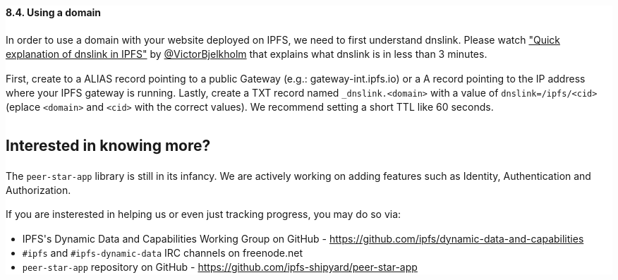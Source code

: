 #### 8.4. Using a domain

In order to use a domain with your website deployed on IPFS, we need to first understand dnslink. Please watch ["Quick explanation of dnslink in IPFS"](https://www.youtube.com/watch?v=YxKZFeDvcBs) by [@VictorBjelkholm](https://github.com/VictorBjelkholm) that explains what dnslink is in less than 3 minutes.

First, create to a ALIAS record pointing to a public Gateway (e.g.: gateway-int.ipfs.io) or a A record pointing to the IP address where your IPFS gateway is running. Lastly, create a TXT record named `_dnslink.<domain>` with a value of `dnslink=/ipfs/<cid>` (eplace `<domain>` and `<cid>` with the correct values). We recommend setting a short TTL like 60 seconds.

## Interested in knowing more?

The `peer-star-app` library is still in its infancy. We are actively working on adding features such as Identity, Authentication and Authorization.

If you are insterested in helping us or even just tracking progress, you may do so via:

- IPFS's Dynamic Data and Capabilities Working Group on GitHub - https://github.com/ipfs/dynamic-data-and-capabilities
- `#ipfs` and `#ipfs-dynamic-data` IRC channels on freenode.net
- `peer-star-app` repository on GitHub - https://github.com/ipfs-shipyard/peer-star-app

